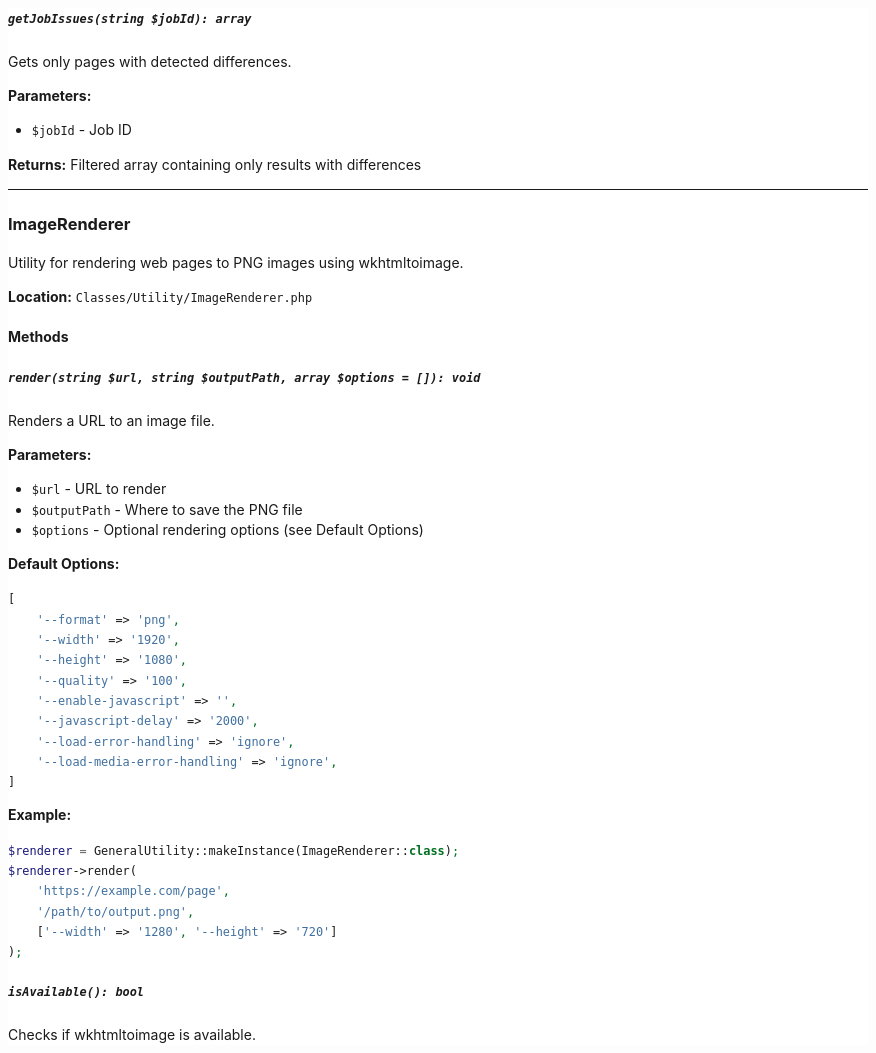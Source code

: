 ##### `getJobIssues(string $jobId): array`

Gets only pages with detected differences.

**Parameters:**
- `$jobId` - Job ID

**Returns:** Filtered array containing only results with differences

---

### ImageRenderer

Utility for rendering web pages to PNG images using wkhtmltoimage.

**Location:** `Classes/Utility/ImageRenderer.php`

#### Methods

##### `render(string $url, string $outputPath, array $options = []): void`

Renders a URL to an image file.

**Parameters:**
- `$url` - URL to render
- `$outputPath` - Where to save the PNG file
- `$options` - Optional rendering options (see Default Options)

**Default Options:**
```php
[
    '--format' => 'png',
    '--width' => '1920',
    '--height' => '1080',
    '--quality' => '100',
    '--enable-javascript' => '',
    '--javascript-delay' => '2000',
    '--load-error-handling' => 'ignore',
    '--load-media-error-handling' => 'ignore',
]
```

**Example:**
```php
$renderer = GeneralUtility::makeInstance(ImageRenderer::class);
$renderer->render(
    'https://example.com/page',
    '/path/to/output.png',
    ['--width' => '1280', '--height' => '720']
);
```

##### `isAvailable(): bool`

Checks if wkhtmltoimage is available.
